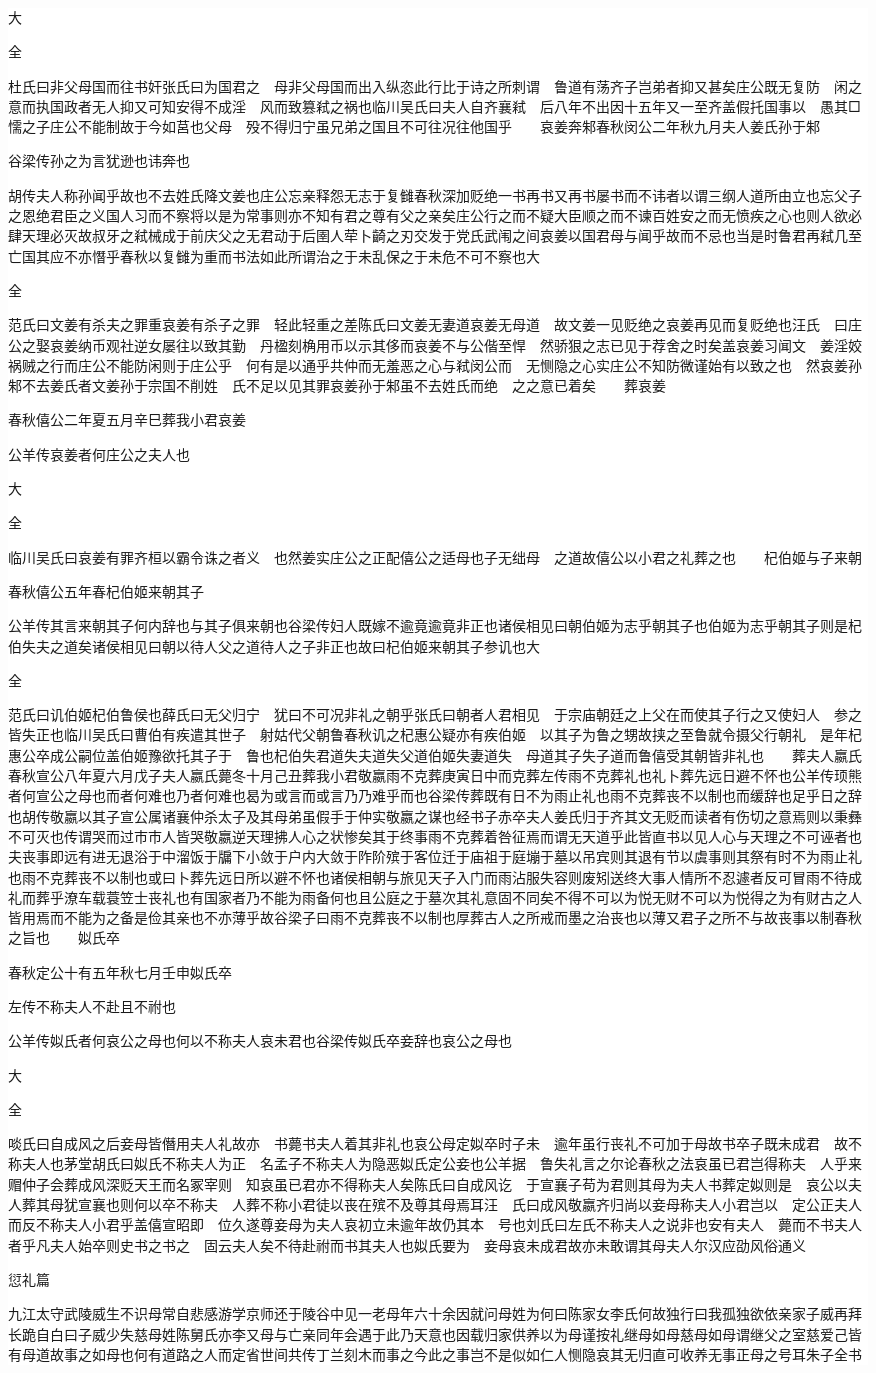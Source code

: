 大  

全  

杜氏曰非父母国而往书奸张氏曰为国君之　母非父母国而出入纵恣此行比于诗之所刺谓　鲁道有荡齐子岂弟者抑又甚矣庄公既无复防　闲之意而执国政者无人抑又可知安得不成淫　风而致篡弒之祸也临川吴氏曰夫人自齐襄弒　后八年不出因十五年又一至齐盖假托国事以　愚其□懦之子庄公不能制故于今如莒也父母　殁不得归宁虽兄弟之国且不可往况往他国乎　　哀姜奔邾春秋闵公二年秋九月夫人姜氏孙于邾  

谷梁传孙之为言犹逊也讳奔也  

胡传夫人称孙闻乎故也不去姓氏降文姜也庄公忘亲释怨无志于复雠春秋深加贬绝一书再书又再书屡书而不讳者以谓三纲人道所由立也忘父子之恩绝君臣之义国人习而不察将以是为常事则亦不知有君之尊有父之亲矣庄公行之而不疑大臣顺之而不谏百姓安之而无愤疾之心也则人欲必肆天理必灭故叔牙之弒械成于前庆父之无君动于后圉人荦卜齮之刃交发于党氏武闱之间哀姜以国君母与闻乎故而不忌也当是时鲁君再弒几至亡国其应不亦憯乎春秋以复雠为重而书法如此所谓治之于未乱保之于未危不可不察也大  

全  

范氏曰文姜有杀夫之罪重哀姜有杀子之罪　轻此轻重之差陈氏曰文姜无妻道哀姜无母道　故文姜一见贬绝之哀姜再见而复贬绝也汪氏　曰庄公之娶哀姜纳币观社逆女屡往以致其勤　丹楹刻桷用币以示其侈而哀姜不与公偕至悍　然骄狠之志已见于荐舍之时矣盖哀姜习闻文　姜淫姣祸贼之行而庄公不能防闲则于庄公乎　何有是以通乎共仲而无羞恶之心与弒闵公而　无恻隐之心实庄公不知防微谨始有以致之也　然哀姜孙邾不去姜氏者文姜孙于宗国不削姓　氏不足以见其罪哀姜孙于邾虽不去姓氏而绝　之之意已着矣　　葬哀姜  

春秋僖公二年夏五月辛巳葬我小君哀姜  

公羊传哀姜者何庄公之夫人也  

大  

全  

临川吴氏曰哀姜有罪齐桓以霸令诛之者义　也然姜实庄公之正配僖公之适母也子无绌母　之道故僖公以小君之礼葬之也　　杞伯姬与子来朝  

春秋僖公五年春杞伯姬来朝其子  

公羊传其言来朝其子何内辞也与其子俱来朝也谷梁传妇人既嫁不逾竟逾竟非正也诸侯相见曰朝伯姬为志乎朝其子也伯姬为志乎朝其子则是杞伯失夫之道矣诸侯相见曰朝以待人父之道待人之子非正也故曰杞伯姬来朝其子参讥也大  

全  

范氏曰讥伯姬杞伯鲁侯也薛氏曰无父归宁　犹曰不可况非礼之朝乎张氏曰朝者人君相见　于宗庙朝廷之上父在而使其子行之又使妇人　参之皆失正也临川吴氏曰曹伯有疾遣其世子　射姑代父朝鲁春秋讥之杞惠公疑亦有疾伯姬　以其子为鲁之甥故挟之至鲁就令摄父行朝礼　是年杞惠公卒成公嗣位盖伯姬豫欲托其子于　鲁也杞伯失君道失夫道失父道伯姬失妻道失　母道其子失子道而鲁僖受其朝皆非礼也　　葬夫人嬴氏春秋宣公八年夏六月戊子夫人嬴氏薨冬十月己丑葬我小君敬嬴雨不克葬庚寅日中而克葬左传雨不克葬礼也礼卜葬先远日避不怀也公羊传顼熊者何宣公之母也而者何难也乃者何难也曷为或言而或言乃乃难乎而也谷梁传葬既有日不为雨止礼也雨不克葬丧不以制也而缓辞也足乎日之辞也胡传敬嬴以其子宣公属诸襄仲杀太子及其母弟虽假手于仲实敬嬴之谋也经书子赤卒夫人姜氏归于齐其文无贬而读者有伤切之意焉则以秉彝不可灭也传谓哭而过市市人皆哭敬嬴逆天理拂人心之状惨矣其于终事雨不克葬着咎征焉而谓无天道乎此皆直书以见人心与天理之不可诬者也夫丧事即远有进无退浴于中溜饭于牖下小敛于户内大敛于阼阶殡于客位迁于庙祖于庭塴于墓以吊宾则其退有节以虞事则其祭有时不为雨止礼也雨不克葬丧不以制也或曰卜葬先远日所以避不怀也诸侯相朝与旅见天子入门而雨沾服失容则废矧送终大事人情所不忍遽者反可冒雨不待成礼而葬乎潦车载蓑笠士丧礼也有国家者乃不能为雨备何也且公庭之于墓次其礼意固不同矣不得不可以为悦无财不可以为悦得之为有财古之人皆用焉而不能为之备是俭其亲也不亦薄乎故谷梁子曰雨不克葬丧不以制也厚葬古人之所戒而墨之治丧也以薄又君子之所不与故丧事以制春秋之旨也　　姒氏卒  

春秋定公十有五年秋七月壬申姒氏卒  

左传不称夫人不赴且不祔也  

公羊传姒氏者何哀公之母也何以不称夫人哀未君也谷梁传姒氏卒妾辞也哀公之母也  

大  

全  

啖氏曰自成风之后妾母皆僭用夫人礼故亦　书薨书夫人着其非礼也哀公母定姒卒时子未　逾年虽行丧礼不可加于母故书卒子既未成君　故不称夫人也茅堂胡氏曰姒氏不称夫人为正　名孟子不称夫人为隐恶姒氏定公妾也公羊据　鲁失礼言之尔论春秋之法哀虽已君岂得称夫　人乎来赗仲子会葬成风深贬天王而名冢宰则　知哀虽已君亦不得称夫人矣陈氏曰自成风讫　于宣襄子苟为君则其母为夫人书葬定姒则是　哀公以夫人葬其母犹宣襄也则何以卒不称夫　人葬不称小君徒以丧在殡不及尊其母焉耳汪　氏曰成风敬嬴齐归尚以妾母称夫人小君岂以　定公正夫人而反不称夫人小君乎盖僖宣昭即　位久遂尊妾母为夫人哀初立未逾年故仍其本　号也刘氏曰左氏不称夫人之说非也安有夫人　薨而不书夫人者乎凡夫人始卒则史书之书之　固云夫人矣不待赴祔而书其夫人也姒氏要为　妾母哀未成君故亦未敢谓其母夫人尔汉应劭风俗通义  

愆礼篇  

九江太守武陵威生不识母常自悲感游学京师还于陵谷中见一老母年六十余因就问母姓为何曰陈家女李氏何故独行曰我孤独欲依亲家子威再拜长跪自白曰子威少失慈母姓陈舅氏亦李又母与亡亲同年会遇于此乃天意也因载归家供养以为母谨按礼继母如母慈母如母谓继父之室慈爱己皆有母道故事之如母也何有道路之人而定省世间共传丁兰刻木而事之今此之事岂不是似如仁人恻隐哀其无归直可收养无事正母之号耳朱子全书  
